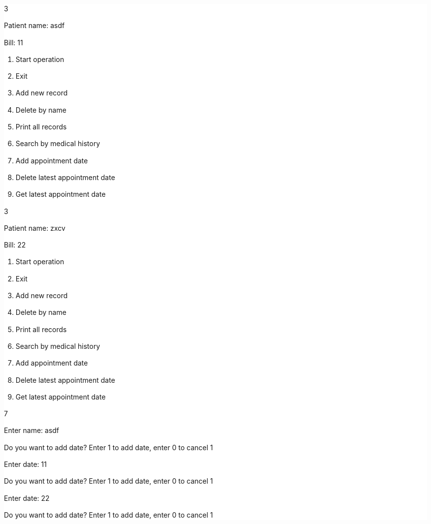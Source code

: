 3

Patient name:
asdf

Bill:
11


1. Start operation
2. Exit
3. Add new record
4. Delete by name

5. Print all records
6. Search by medical history
7. Add appointment date
8. Delete latest appointment date
9. Get latest appointment date

3

Patient name:
zxcv

Bill:
22


1. Start operation
2. Exit
3. Add new record
4. Delete by name

5. Print all records
6. Search by medical history
7. Add appointment date
8. Delete latest appointment date
9. Get latest appointment date

7

Enter name:
asdf

Do you want to add date?
Enter 1 to add date, enter 0 to cancel 1

Enter date:
11

Do you want to add date?
Enter 1 to add date, enter 0 to cancel 1

Enter date:
22

Do you want to add date?
Enter 1 to add date, enter 0 to cancel 1
